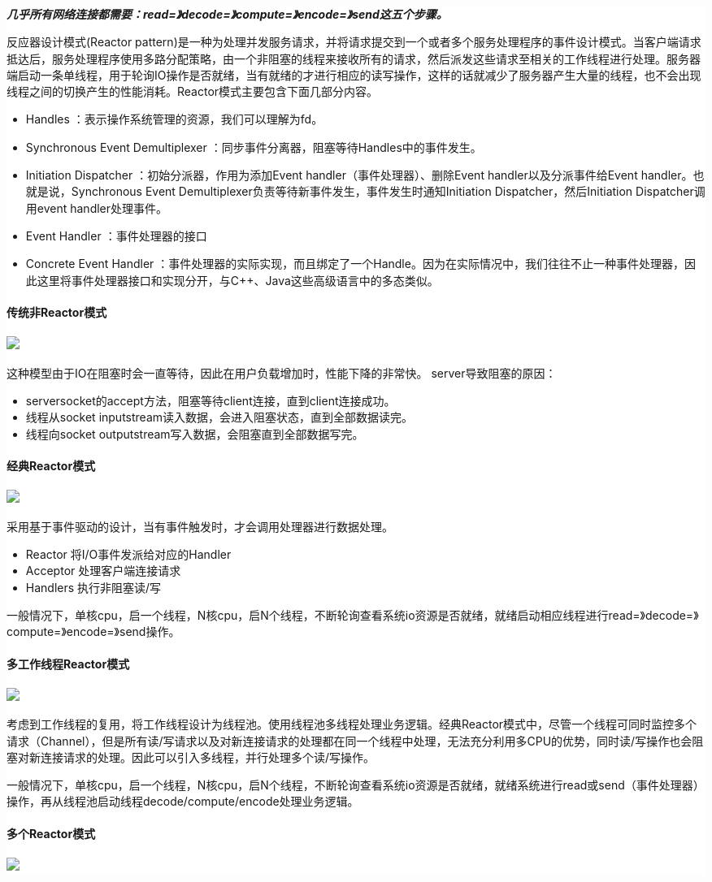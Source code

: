 ***几乎所有网络连接都需要：read=》decode=》compute=》encode=》send这五个步骤。***


反应器设计模式(Reactor pattern)是一种为处理并发服务请求，并将请求提交到一个或者多个服务处理程序的事件设计模式。当客户端请求抵达后，服务处理程序使用多路分配策略，由一个非阻塞的线程来接收所有的请求，然后派发这些请求至相关的工作线程进行处理。服务器端启动一条单线程，用于轮询IO操作是否就绪，当有就绪的才进行相应的读写操作，这样的话就减少了服务器产生大量的线程，也不会出现线程之间的切换产生的性能消耗。Reactor模式主要包含下面几部分内容。

* Handles ：表示操作系统管理的资源，我们可以理解为fd。

* Synchronous Event Demultiplexer ：同步事件分离器，阻塞等待Handles中的事件发生。

* Initiation Dispatcher ：初始分派器，作用为添加Event handler（事件处理器）、删除Event handler以及分派事件给Event handler。也就是说，Synchronous Event Demultiplexer负责等待新事件发生，事件发生时通知Initiation Dispatcher，然后Initiation Dispatcher调用event handler处理事件。

* Event Handler ：事件处理器的接口

* Concrete Event Handler ：事件处理器的实际实现，而且绑定了一个Handle。因为在实际情况中，我们往往不止一种事件处理器，因此这里将事件处理器接口和实现分开，与C++、Java这些高级语言中的多态类似。

#### 传统非Reactor模式

![](https://images2017.cnblogs.com/blog/150046/201709/150046-20170901082644655-2144636819.png)

这种模型由于IO在阻塞时会一直等待，因此在用户负载增加时，性能下降的非常快。
server导致阻塞的原因：

* serversocket的accept方法，阻塞等待client连接，直到client连接成功。
* 线程从socket inputstream读入数据，会进入阻塞状态，直到全部数据读完。
* 线程向socket outputstream写入数据，会阻塞直到全部数据写完。

#### 经典Reactor模式

![](https://images2017.cnblogs.com/blog/150046/201709/150046-20170901082719280-29887948.png)

采用基于事件驱动的设计，当有事件触发时，才会调用处理器进行数据处理。

* Reactor 将I/O事件发派给对应的Handler
* Acceptor 处理客户端连接请求
* Handlers 执行非阻塞读/写

一般情况下，单核cpu，启一个线程，N核cpu，启N个线程，不断轮询查看系统io资源是否就绪，就绪启动相应线程进行read=》decode=》compute=》encode=》send操作。



#### 多工作线程Reactor模式

![](https://images2017.cnblogs.com/blog/150046/201709/150046-20170901082834187-1581301551.png)

考虑到工作线程的复用，将工作线程设计为线程池。使用线程池多线程处理业务逻辑。经典Reactor模式中，尽管一个线程可同时监控多个请求（Channel），但是所有读/写请求以及对新连接请求的处理都在同一个线程中处理，无法充分利用多CPU的优势，同时读/写操作也会阻塞对新连接请求的处理。因此可以引入多线程，并行处理多个读/写操作。

一般情况下，单核cpu，启一个线程，N核cpu，启N个线程，不断轮询查看系统io资源是否就绪，就绪系统进行read或send（事件处理器）操作，再从线程池启动线程decode/compute/encode处理业务逻辑。


#### 多个Reactor模式

![](https://images0.cnblogs.com/blog2015/434101/201503/112151380898648.jpg)
